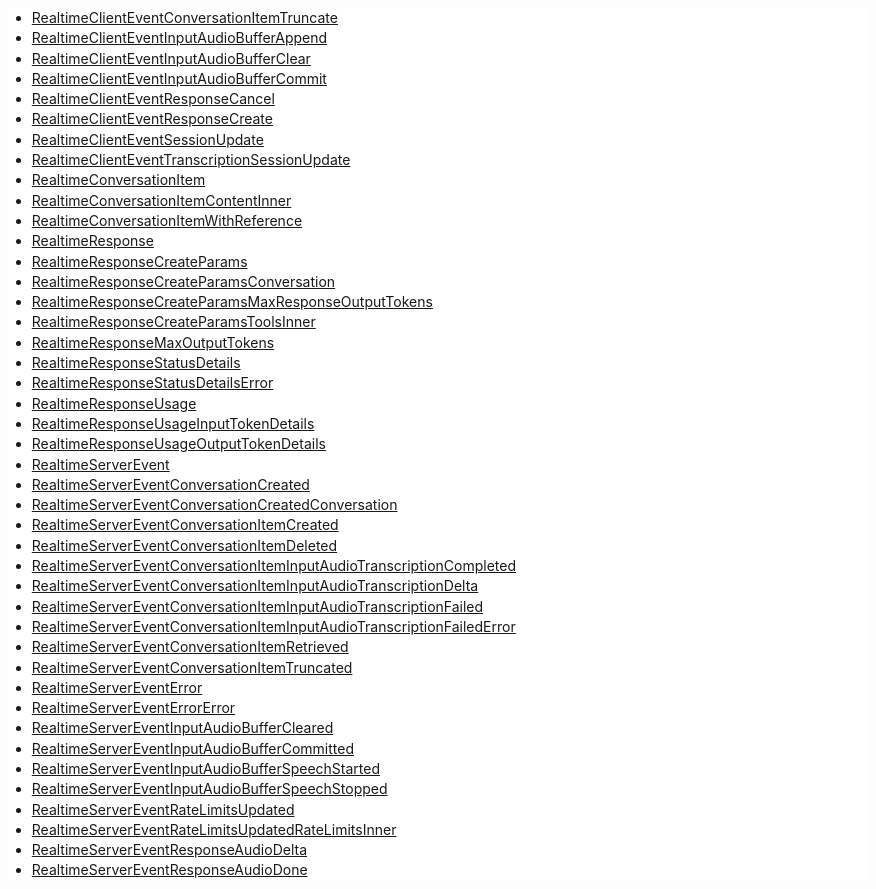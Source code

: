 - [RealtimeClientEventConversationItemTruncate](docs/Model/RealtimeClientEventConversationItemTruncate.md)
- [RealtimeClientEventInputAudioBufferAppend](docs/Model/RealtimeClientEventInputAudioBufferAppend.md)
- [RealtimeClientEventInputAudioBufferClear](docs/Model/RealtimeClientEventInputAudioBufferClear.md)
- [RealtimeClientEventInputAudioBufferCommit](docs/Model/RealtimeClientEventInputAudioBufferCommit.md)
- [RealtimeClientEventResponseCancel](docs/Model/RealtimeClientEventResponseCancel.md)
- [RealtimeClientEventResponseCreate](docs/Model/RealtimeClientEventResponseCreate.md)
- [RealtimeClientEventSessionUpdate](docs/Model/RealtimeClientEventSessionUpdate.md)
- [RealtimeClientEventTranscriptionSessionUpdate](docs/Model/RealtimeClientEventTranscriptionSessionUpdate.md)
- [RealtimeConversationItem](docs/Model/RealtimeConversationItem.md)
- [RealtimeConversationItemContentInner](docs/Model/RealtimeConversationItemContentInner.md)
- [RealtimeConversationItemWithReference](docs/Model/RealtimeConversationItemWithReference.md)
- [RealtimeResponse](docs/Model/RealtimeResponse.md)
- [RealtimeResponseCreateParams](docs/Model/RealtimeResponseCreateParams.md)
- [RealtimeResponseCreateParamsConversation](docs/Model/RealtimeResponseCreateParamsConversation.md)
- [RealtimeResponseCreateParamsMaxResponseOutputTokens](docs/Model/RealtimeResponseCreateParamsMaxResponseOutputTokens.md)
- [RealtimeResponseCreateParamsToolsInner](docs/Model/RealtimeResponseCreateParamsToolsInner.md)
- [RealtimeResponseMaxOutputTokens](docs/Model/RealtimeResponseMaxOutputTokens.md)
- [RealtimeResponseStatusDetails](docs/Model/RealtimeResponseStatusDetails.md)
- [RealtimeResponseStatusDetailsError](docs/Model/RealtimeResponseStatusDetailsError.md)
- [RealtimeResponseUsage](docs/Model/RealtimeResponseUsage.md)
- [RealtimeResponseUsageInputTokenDetails](docs/Model/RealtimeResponseUsageInputTokenDetails.md)
- [RealtimeResponseUsageOutputTokenDetails](docs/Model/RealtimeResponseUsageOutputTokenDetails.md)
- [RealtimeServerEvent](docs/Model/RealtimeServerEvent.md)
- [RealtimeServerEventConversationCreated](docs/Model/RealtimeServerEventConversationCreated.md)
- [RealtimeServerEventConversationCreatedConversation](docs/Model/RealtimeServerEventConversationCreatedConversation.md)
- [RealtimeServerEventConversationItemCreated](docs/Model/RealtimeServerEventConversationItemCreated.md)
- [RealtimeServerEventConversationItemDeleted](docs/Model/RealtimeServerEventConversationItemDeleted.md)
- [RealtimeServerEventConversationItemInputAudioTranscriptionCompleted](docs/Model/RealtimeServerEventConversationItemInputAudioTranscriptionCompleted.md)
- [RealtimeServerEventConversationItemInputAudioTranscriptionDelta](docs/Model/RealtimeServerEventConversationItemInputAudioTranscriptionDelta.md)
- [RealtimeServerEventConversationItemInputAudioTranscriptionFailed](docs/Model/RealtimeServerEventConversationItemInputAudioTranscriptionFailed.md)
- [RealtimeServerEventConversationItemInputAudioTranscriptionFailedError](docs/Model/RealtimeServerEventConversationItemInputAudioTranscriptionFailedError.md)
- [RealtimeServerEventConversationItemRetrieved](docs/Model/RealtimeServerEventConversationItemRetrieved.md)
- [RealtimeServerEventConversationItemTruncated](docs/Model/RealtimeServerEventConversationItemTruncated.md)
- [RealtimeServerEventError](docs/Model/RealtimeServerEventError.md)
- [RealtimeServerEventErrorError](docs/Model/RealtimeServerEventErrorError.md)
- [RealtimeServerEventInputAudioBufferCleared](docs/Model/RealtimeServerEventInputAudioBufferCleared.md)
- [RealtimeServerEventInputAudioBufferCommitted](docs/Model/RealtimeServerEventInputAudioBufferCommitted.md)
- [RealtimeServerEventInputAudioBufferSpeechStarted](docs/Model/RealtimeServerEventInputAudioBufferSpeechStarted.md)
- [RealtimeServerEventInputAudioBufferSpeechStopped](docs/Model/RealtimeServerEventInputAudioBufferSpeechStopped.md)
- [RealtimeServerEventRateLimitsUpdated](docs/Model/RealtimeServerEventRateLimitsUpdated.md)
- [RealtimeServerEventRateLimitsUpdatedRateLimitsInner](docs/Model/RealtimeServerEventRateLimitsUpdatedRateLimitsInner.md)
- [RealtimeServerEventResponseAudioDelta](docs/Model/RealtimeServerEventResponseAudioDelta.md)
- [RealtimeServerEventResponseAudioDone](docs/Model/RealtimeServerEventResponseAudioDone.md)